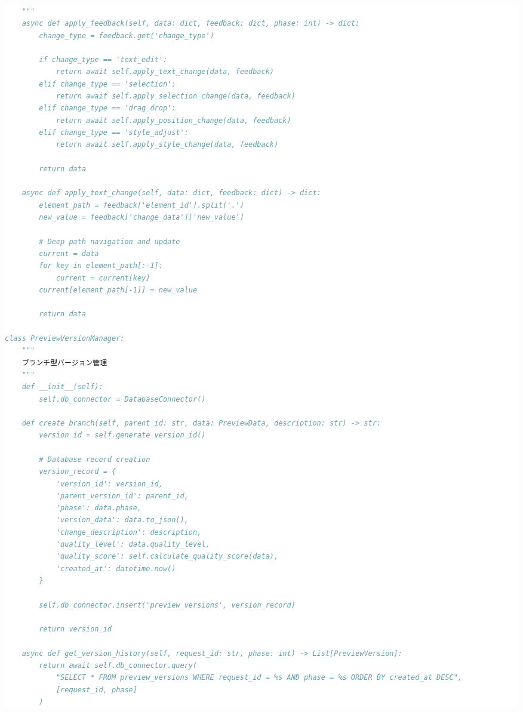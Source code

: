 ```python
    """
    async def apply_feedback(self, data: dict, feedback: dict, phase: int) -> dict:
        change_type = feedback.get('change_type')
        
        if change_type == 'text_edit':
            return await self.apply_text_change(data, feedback)
        elif change_type == 'selection':
            return await self.apply_selection_change(data, feedback)
        elif change_type == 'drag_drop':
            return await self.apply_position_change(data, feedback)
        elif change_type == 'style_adjust':
            return await self.apply_style_change(data, feedback)
        
        return data
    
    async def apply_text_change(self, data: dict, feedback: dict) -> dict:
        element_path = feedback['element_id'].split('.')
        new_value = feedback['change_data']['new_value']
        
        # Deep path navigation and update
        current = data
        for key in element_path[:-1]:
            current = current[key]
        current[element_path[-1]] = new_value
        
        return data

class PreviewVersionManager:
    """
    ブランチ型バージョン管理
    """
    def __init__(self):
        self.db_connector = DatabaseConnector()
        
    def create_branch(self, parent_id: str, data: PreviewData, description: str) -> str:
        version_id = self.generate_version_id()
        
        # Database record creation
        version_record = {
            'version_id': version_id,
            'parent_version_id': parent_id,
            'phase': data.phase,
            'version_data': data.to_json(),
            'change_description': description,
            'quality_level': data.quality_level,
            'quality_score': self.calculate_quality_score(data),
            'created_at': datetime.now()
        }
        
        self.db_connector.insert('preview_versions', version_record)
        
        return version_id
    
    async def get_version_history(self, request_id: str, phase: int) -> List[PreviewVersion]:
        return await self.db_connector.query(
            "SELECT * FROM preview_versions WHERE request_id = %s AND phase = %s ORDER BY created_at DESC",
            [request_id, phase]
        )
```
